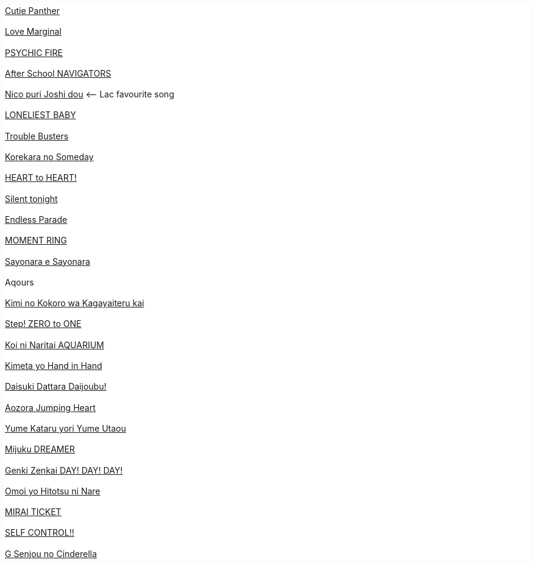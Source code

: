 [Cutie Panther](https://www.dropbox.com/s/k3w4387wd0iv6eu/Cutie%20Panther.mp3?dl=0)

[Love Marginal](https://www.dropbox.com/s/vlfauatl2y3agew/Love%20Marginal.mp3?dl=0)

[PSYCHIC FIRE](https://www.dropbox.com/s/betpdydiohh1dmr/Psychic%20Fire.mp3?dl=0)

[After School NAVIGATORS](https://www.dropbox.com/s/pmrvxi3iup76wdu/After%20School%20Navigators.mp3?dl=0)

[Nico puri Joshi dou](https://www.dropbox.com/s/uifdbm8k1ajf2qz/Nico%20puri%20Joshi%20dou.mp3?dl=0) <-- Lac favourite song 

[LONELIEST BABY](https://www.dropbox.com/s/9vvg69lmem3zhky/Loneliest%20Baby.mp3?dl=0)

[Trouble Busters](https://www.dropbox.com/s/spyqlq0b2ncid2j/Trouble%20Busters.mp3?dl=0)

[Korekara no Someday](https://www.dropbox.com/s/bzu5z2idm78jsr4/Korekara%20no%20Someday.mp3?dl=0)

[HEART to HEART!](https://www.dropbox.com/s/rtnhfaqcs53n5cs/HEART%20to%20HEART%21.mp3?dl=0)

[Silent tonight](https://www.dropbox.com/s/bkqarjnskyg17xg/Silent%20tonight.mp3?dl=0)

[Endless Parade](https://www.dropbox.com/s/lx7iu5yblyepa2h/Endless%20Parade.mp3?dl=0)

[MOMENT RING](https://www.dropbox.com/s/p85sw3aof2zi1ik/MOMENT%20RING.mp3?dl=0)

[Sayonara e Sayonara](https://www.dropbox.com/s/3y3vztm86gngd5h/Sayonara%20e%20Sayonara.mp3?dl=0)

Aqours

[Kimi no Kokoro wa Kagayaiteru kai](https://www.dropbox.com/s/j14t7qmfdf27csn/Kimi%20no%20Kokoro%20wa%20Kagayaiteru%20kai.mp3?dl=0)

[Step! ZERO to ONE](https://www.dropbox.com/s/m0tx8lt9o9xh4js/Step%21%20ZERO%20to%20ONE.mp3?dl=0)

[Koi ni Naritai AQUARIUM](https://www.dropbox.com/s/1ryg74wga09kwum/Koi%20ni%20Naritai%20AQUARIUM.mp3?dl=0)

[Kimeta yo Hand in Hand](https://www.dropbox.com/s/2gmrnjnl1rymnwf/Kimeta%20yo%20Hand%20in%20Hand.mp3?dl=0)

[Daisuki Dattara Daijoubu!](https://www.dropbox.com/s/pf9tk62kztqkk1s/Daisuki%20dattara%20Daijoubu%21.mp3?dl=0)

[Aozora Jumping Heart](https://www.dropbox.com/s/hn66oozf5fyd42l/Aozora%20Jumping%20Heart.mp3?dl=0)

[Yume Kataru yori Yume Utaou](https://www.dropbox.com/s/l1k6jbk3hrvypnm/Yume%20Kataru%20yori%20Yume%20Utaou.mp3?dl=0)

[Mijuku DREAMER](https://www.dropbox.com/s/5r4qmoafgdnqz8x/Mijuku%20DREAMER.mp3?dl=0)

[Genki Zenkai DAY! DAY! DAY!](https://www.dropbox.com/s/lbewn7g7zltgfgn/Genki%20Zenkai%20DAY%21%20DAY%21%20DAY%21.mp3?dl=0)

[Omoi yo Hitotsu ni Nare](https://www.dropbox.com/s/s4aoid514qusxka/Omoi%20yo%20Hitotsu%20ni%20Nare.mp3?dl=0)

[MIRAI TICKET](https://www.dropbox.com/s/ccf71ca86w7eg5q/MIRAI%20TICKET.mp3?dl=0)

[SELF CONTROL!!](https://www.dropbox.com/s/djgh7f2o2bkp10d/SELF%20CONTROL%21%21.mp3?dl=0)

[G Senjou no Cinderella](https://www.dropbox.com/s/tyt0mctz1pk72px/G%20Senjou%20no%20Cinderella.mp3?dl=0)
